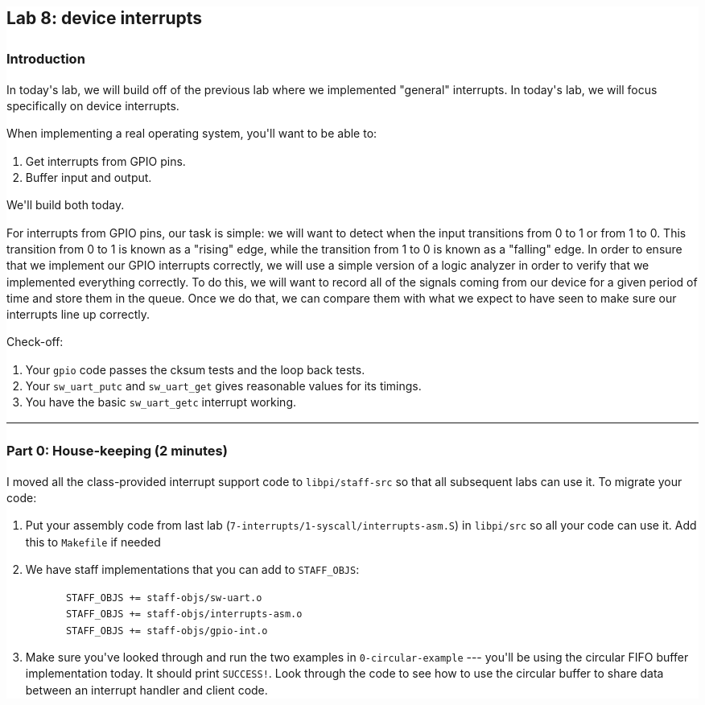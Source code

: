 ## Lab 8: device interrupts 

### Introduction

In today's lab, we will build off of the previous lab where we implemented
"general" interrupts. In today's lab, we will focus specifically on device 
interrupts.

When implementing a real operating system, you'll want to be able to: 
  1. Get interrupts from GPIO pins.
  2. Buffer input and output.

We'll build both today.

For interrupts from GPIO pins, our task is simple: we will want to detect
when the input transitions from 0 to 1 or from 1 to 0. This transition 
from 0 to 1 is known as a "rising" edge, while the transition from 1 to 0
is known as a "falling" edge. In order to ensure that we implement our
GPIO interrupts correctly, we will use a simple version of a logic 
analyzer in order to verify that we implemented everything correctly. To 
do this, we will want to record all of the signals coming from our device
for a given period of time and store them in the queue. Once we do that, 
we can compare them with what we expect to have seen to make sure our
interrupts line up correctly. 


Check-off:
  1. Your `gpio` code passes the cksum tests and the loop back tests.
  2. Your `sw_uart_putc` and `sw_uart_get` gives reasonable values for
     its timings.
  3. You have the basic `sw_uart_getc` interrupt working.

------------------------------------------------------------------------
### Part 0: House-keeping (2 minutes)

I moved all the class-provided interrupt support code to
`libpi/staff-src` so that all subsequent labs can use it.
To migrate your code:

  1. Put your assembly code from last lab
     (`7-interrupts/1-syscall/interrupts-asm.S`) in `libpi/src` so all
     your code can use it.  Add this to `Makefile` if needed

  2. We have staff implementations that you can 
     add to `STAFF_OBJS`:

                STAFF_OBJS += staff-objs/sw-uart.o
                STAFF_OBJS += staff-objs/interrupts-asm.o
                STAFF_OBJS += staff-objs/gpio-int.o


  3. Make sure you've looked through and run the two examples in
     `0-circular-example` --- you'll be using the circular FIFO buffer
     implementation today.  It should print `SUCCESS!`.  Look through
     the code to see how to use the circular buffer to share data between
     an interrupt handler and client code.
